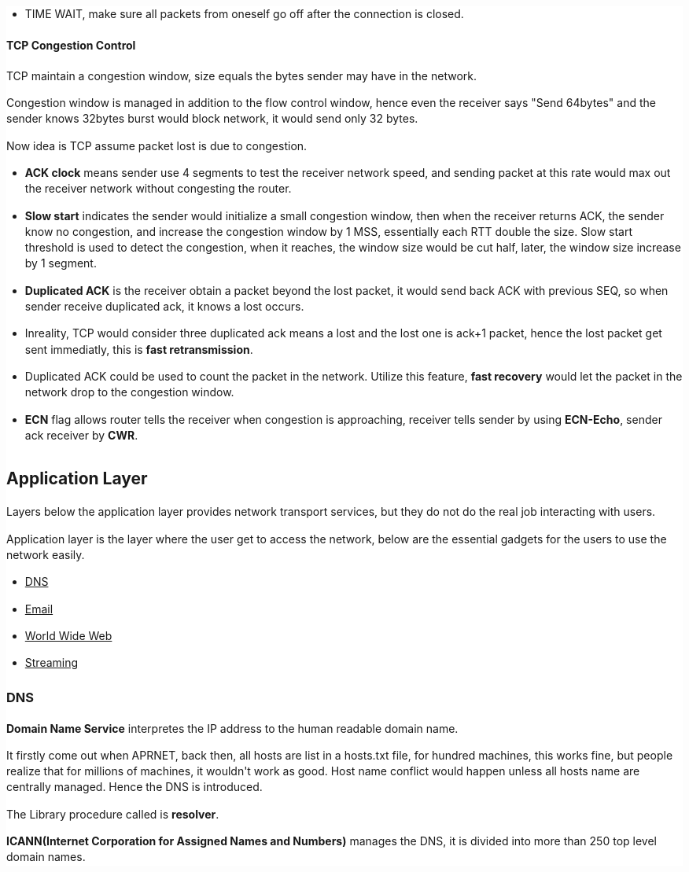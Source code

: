- TIME WAIT, make sure all packets from oneself go off after the connection is closed.

#### TCP Congestion Control

TCP maintain a congestion window, size equals the bytes sender may have in the network.

Congestion window is managed in addition to the flow control window, hence even the receiver says "Send 64bytes" and the sender knows 32bytes burst would block network, it would send only 32 bytes.

Now idea is TCP assume packet lost is due to congestion.

- **ACK clock** means sender use 4 segments to test the receiver network speed, and sending packet at this rate would max out the receiver network without congesting the router.

- **Slow start** indicates the sender would initialize a small congestion window, then when the receiver returns ACK, the sender know no congestion, and increase the congestion window by 1 MSS, essentially each RTT double the size. Slow start threshold is used to detect the congestion, when it reaches, the window size would be cut half, later, the window size increase by 1 segment.

- **Duplicated ACK** is the receiver obtain a packet beyond the lost packet, it would send back ACK with previous SEQ, so when sender receive duplicated ack, it knows a lost occurs.

- Inreality, TCP would consider three duplicated ack means a lost and the lost one is ack+1 packet, hence the lost packet get sent immediatly, this is **fast retransmission**.

- Duplicated ACK could be used to count the packet in the network. Utilize this feature, **fast recovery** would let the packet in the network drop to the congestion window.

- **ECN** flag allows router tells the receiver when congestion is approaching, receiver tells sender by using **ECN-Echo**, sender ack receiver by **CWR**.

## Application Layer

Layers below the application layer provides network transport services, but they do not do the real job interacting with users.

Application layer is the layer where the user get to access the network, below are the essential gadgets for the users to use the network easily.

- [DNS](#dns)

- [Email](#email)

- [World Wide Web](#world-wide-web)

- [Streaming](#streaming)

### DNS

**Domain Name Service** interpretes the IP address to the human readable domain name.

It firstly come out when APRNET, back then, all hosts are list in a hosts.txt file, for hundred machines, this works fine, but people realize that for millions of machines, it wouldn't work as good. Host name conflict would happen unless all hosts name are centrally managed. Hence the DNS is introduced.

The Library procedure called is **resolver**.

**ICANN(Internet Corporation for Assigned Names and Numbers)** manages the DNS, it is divided into more than 250 top level domain names.
